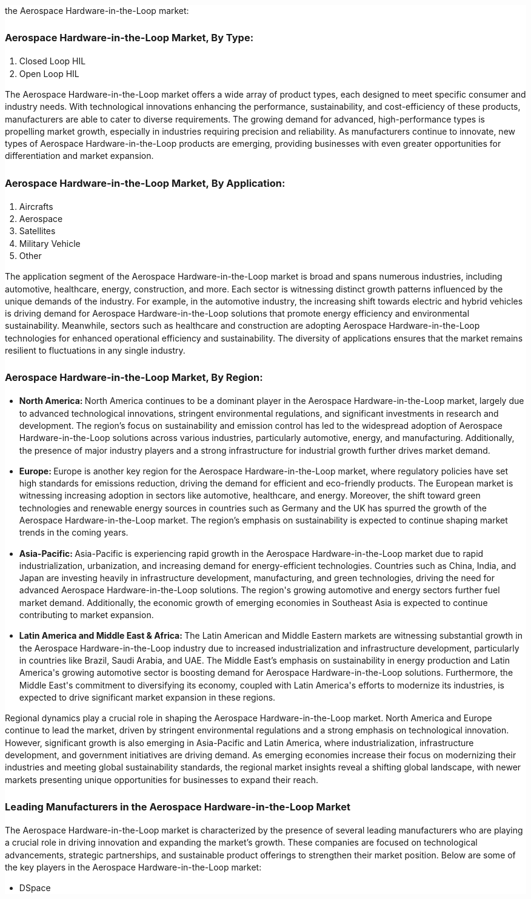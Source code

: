 the Aerospace Hardware-in-the-Loop market:</p><h3><strong>Aerospace Hardware-in-the-Loop Market, By Type:<br /></strong></h3><ol><li>Closed Loop HIL<li> Open Loop HIL</li></ol><p>The Aerospace Hardware-in-the-Loop market offers a wide array of product types, each designed to meet specific consumer and industry needs. With technological innovations enhancing the performance, sustainability, and cost-efficiency of these products, manufacturers are able to cater to diverse requirements. The growing demand for advanced, high-performance types is propelling market growth, especially in industries requiring precision and reliability. As manufacturers continue to innovate, new types of Aerospace Hardware-in-the-Loop products are emerging, providing businesses with even greater opportunities for differentiation and market expansion.</p><h3>Aerospace Hardware-in-the-Loop Market,&nbsp;By Application:</h3><ol><li>Aircrafts<li> Aerospace<li> Satellites<li> Military Vehicle<li> Other</li></ol><p>The application segment of the Aerospace Hardware-in-the-Loop market is broad and spans numerous industries, including automotive, healthcare, energy, construction, and more. Each sector is witnessing distinct growth patterns influenced by the unique demands of the industry. For example, in the automotive industry, the increasing shift towards electric and hybrid vehicles is driving demand for Aerospace Hardware-in-the-Loop solutions that promote energy efficiency and environmental sustainability. Meanwhile, sectors such as healthcare and construction are adopting Aerospace Hardware-in-the-Loop technologies for enhanced operational efficiency and sustainability. The diversity of applications ensures that the market remains resilient to fluctuations in any single industry.</p><h3>Aerospace Hardware-in-the-Loop Market, By Region:</h3><ul><li><p><strong>North America:&nbsp;</strong>North America continues to be a dominant player in the Aerospace Hardware-in-the-Loop market, largely due to advanced technological innovations, stringent environmental regulations, and significant investments in research and development. The region&rsquo;s focus on sustainability and emission control has led to the widespread adoption of Aerospace Hardware-in-the-Loop solutions across various industries, particularly automotive, energy, and manufacturing. Additionally, the presence of major industry players and a strong infrastructure for industrial growth further drives market demand.</p></li><li><p><strong><strong>Europe:&nbsp;</strong></strong>Europe is another key region for the Aerospace Hardware-in-the-Loop market, where regulatory policies have set high standards for emissions reduction, driving the demand for efficient and eco-friendly products. The European market is witnessing increasing adoption in sectors like automotive, healthcare, and energy. Moreover, the shift toward green technologies and renewable energy sources in countries such as Germany and the UK has spurred the growth of the Aerospace Hardware-in-the-Loop market. The region&rsquo;s emphasis on sustainability is expected to continue shaping market trends in the coming years.</p></li><li><p><strong><strong>Asia-Pacific:&nbsp;</strong></strong>Asia-Pacific is experiencing rapid growth in the Aerospace Hardware-in-the-Loop market due to rapid industrialization, urbanization, and increasing demand for energy-efficient technologies. Countries such as China, India, and Japan are investing heavily in infrastructure development, manufacturing, and green technologies, driving the need for advanced Aerospace Hardware-in-the-Loop solutions. The region's growing automotive and energy sectors further fuel market demand. Additionally, the economic growth of emerging economies in Southeast Asia is expected to continue contributing to market expansion.</p></li><li><p><strong><strong>Latin America and Middle East &amp; Africa:&nbsp;</strong></strong>The Latin American and Middle Eastern markets are witnessing substantial growth in the Aerospace Hardware-in-the-Loop industry due to increased industrialization and infrastructure development, particularly in countries like Brazil, Saudi Arabia, and UAE. The Middle East&rsquo;s emphasis on sustainability in energy production and Latin America's growing automotive sector is boosting demand for Aerospace Hardware-in-the-Loop solutions. Furthermore, the Middle East's commitment to diversifying its economy, coupled with Latin America's efforts to modernize its industries, is expected to drive significant market expansion in these regions.</p></li></ul><p>Regional dynamics play a crucial role in shaping the Aerospace Hardware-in-the-Loop market. North America and Europe continue to lead the market, driven by stringent environmental regulations and a strong emphasis on technological innovation. However, significant growth is also emerging in Asia-Pacific and Latin America, where industrialization, infrastructure development, and government initiatives are driving demand. As emerging economies increase their focus on modernizing their industries and meeting global sustainability standards, the regional market insights reveal a shifting global landscape, with newer markets presenting unique opportunities for businesses to expand their reach.</p><h3><strong>Leading Manufacturers in the Aerospace Hardware-in-the-Loop Market</strong></h3><p>The Aerospace Hardware-in-the-Loop market is characterized by the presence of several leading manufacturers who are playing a crucial role in driving innovation and expanding the market&rsquo;s growth. These companies are focused on technological advancements, strategic partnerships, and sustainable product offerings to strengthen their market position. Below are some of the key players in the Aerospace Hardware-in-the-Loop market:</p></div><div class="article-main__content" data-test-id="publishing-text-block"><ul><li><span class="">DSpace